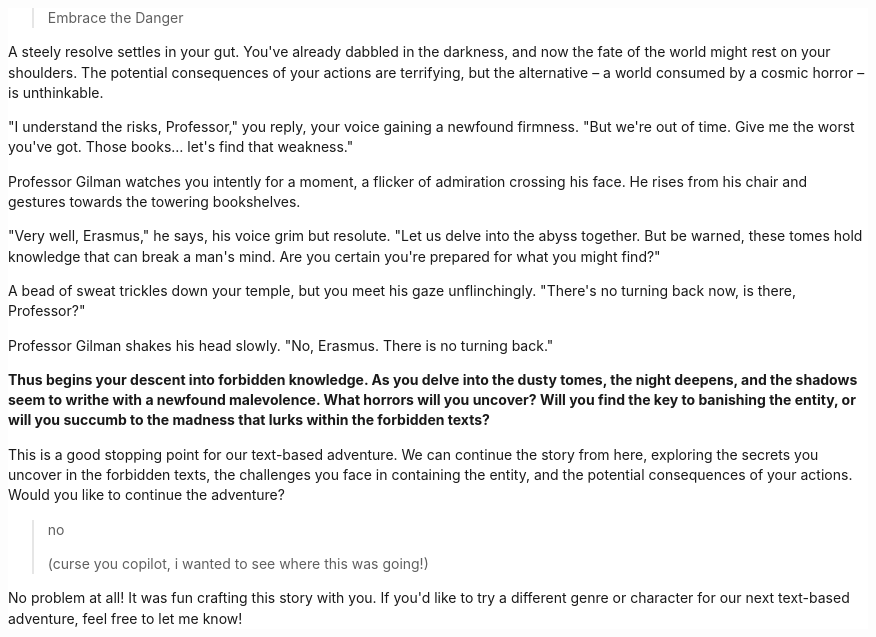 > Embrace the Danger

A steely resolve settles in your gut. You've already dabbled in the darkness, and now the fate of the world might rest on your shoulders.  The potential consequences of your actions are terrifying, but the alternative – a world consumed by a cosmic horror – is unthinkable.

"I understand the risks, Professor," you reply, your voice gaining a newfound firmness.  "But we're out of time.  Give me the worst you've got.  Those books…  let's find that weakness."

Professor Gilman watches you intently for a moment, a flicker of admiration crossing his face.  He rises from his chair and gestures towards the towering bookshelves.

"Very well, Erasmus," he says, his voice grim but resolute.  "Let us delve into the abyss together.  But be warned, these tomes hold knowledge that can break a man's mind.  Are you certain you're prepared for what you might find?"

A bead of sweat trickles down your temple, but you meet his gaze unflinchingly.  "There's no turning back now, is there, Professor?"

Professor Gilman shakes his head slowly.  "No, Erasmus. There is no turning back."

**Thus begins your descent into forbidden knowledge.  As you delve into the dusty tomes, the night deepens, and the shadows seem to writhe with a newfound malevolence.  What horrors will you uncover?  Will you find the key to banishing the entity, or will you succumb to the madness that lurks within the forbidden texts?**

This is a good stopping point for our text-based adventure.  We can continue the story from here, exploring the secrets you uncover in the forbidden texts, the challenges you face in containing the entity, and the potential consequences of your actions.  Would you like to continue the adventure?

> no
>
> (curse you copilot, i wanted to see where this was going!)

No problem at all!  It was fun crafting this story with you.  If you'd like to try a different genre or character for our next text-based adventure, feel free to let me know!
